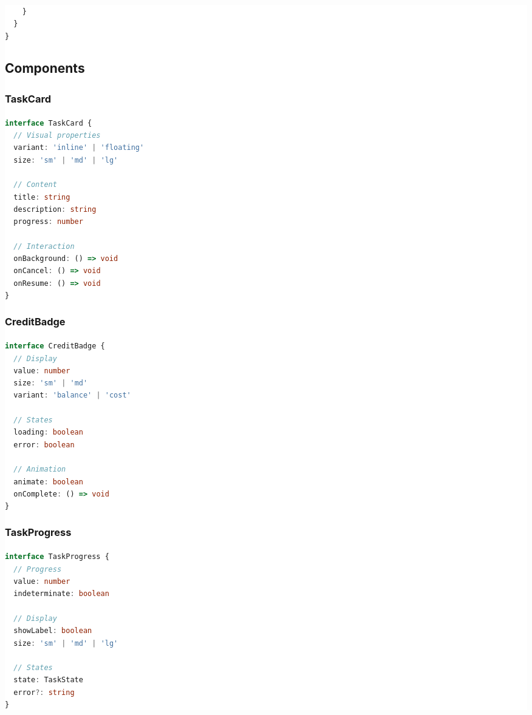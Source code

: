 ```typescript
    }
  }
}
```

## Components

### TaskCard
```typescript
interface TaskCard {
  // Visual properties
  variant: 'inline' | 'floating'
  size: 'sm' | 'md' | 'lg'
  
  // Content
  title: string
  description: string
  progress: number
  
  // Interaction
  onBackground: () => void
  onCancel: () => void
  onResume: () => void
}
```

### CreditBadge
```typescript
interface CreditBadge {
  // Display
  value: number
  size: 'sm' | 'md'
  variant: 'balance' | 'cost'
  
  // States
  loading: boolean
  error: boolean
  
  // Animation
  animate: boolean
  onComplete: () => void
}
```

### TaskProgress
```typescript
interface TaskProgress {
  // Progress
  value: number
  indeterminate: boolean
  
  // Display
  showLabel: boolean
  size: 'sm' | 'md' | 'lg'
  
  // States
  state: TaskState
  error?: string
}
```
